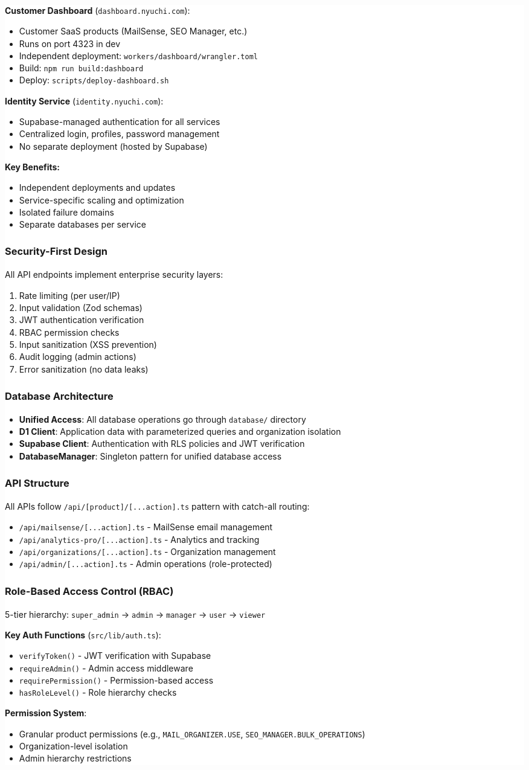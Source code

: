 **Customer Dashboard** (`dashboard.nyuchi.com`):
- Customer SaaS products (MailSense, SEO Manager, etc.)
- Runs on port 4323 in dev
- Independent deployment: `workers/dashboard/wrangler.toml`
- Build: `npm run build:dashboard`  
- Deploy: `scripts/deploy-dashboard.sh`

**Identity Service** (`identity.nyuchi.com`):
- Supabase-managed authentication for all services
- Centralized login, profiles, password management
- No separate deployment (hosted by Supabase)

**Key Benefits:**
- Independent deployments and updates
- Service-specific scaling and optimization
- Isolated failure domains
- Separate databases per service

### Security-First Design
All API endpoints implement enterprise security layers:
1. Rate limiting (per user/IP)
2. Input validation (Zod schemas)
3. JWT authentication verification
4. RBAC permission checks
5. Input sanitization (XSS prevention)
6. Audit logging (admin actions)
7. Error sanitization (no data leaks)

### Database Architecture
- **Unified Access**: All database operations go through `database/` directory
- **D1 Client**: Application data with parameterized queries and organization isolation
- **Supabase Client**: Authentication with RLS policies and JWT verification
- **DatabaseManager**: Singleton pattern for unified database access

### API Structure
All APIs follow `/api/[product]/[...action].ts` pattern with catch-all routing:
- `/api/mailsense/[...action].ts` - MailSense email management
- `/api/analytics-pro/[...action].ts` - Analytics and tracking
- `/api/organizations/[...action].ts` - Organization management
- `/api/admin/[...action].ts` - Admin operations (role-protected)

### Role-Based Access Control (RBAC)
5-tier hierarchy: `super_admin` → `admin` → `manager` → `user` → `viewer`

**Key Auth Functions** (`src/lib/auth.ts`):
- `verifyToken()` - JWT verification with Supabase
- `requireAdmin()` - Admin access middleware
- `requirePermission()` - Permission-based access
- `hasRoleLevel()` - Role hierarchy checks

**Permission System**:
- Granular product permissions (e.g., `MAIL_ORGANIZER.USE`, `SEO_MANAGER.BULK_OPERATIONS`)
- Organization-level isolation
- Admin hierarchy restrictions
